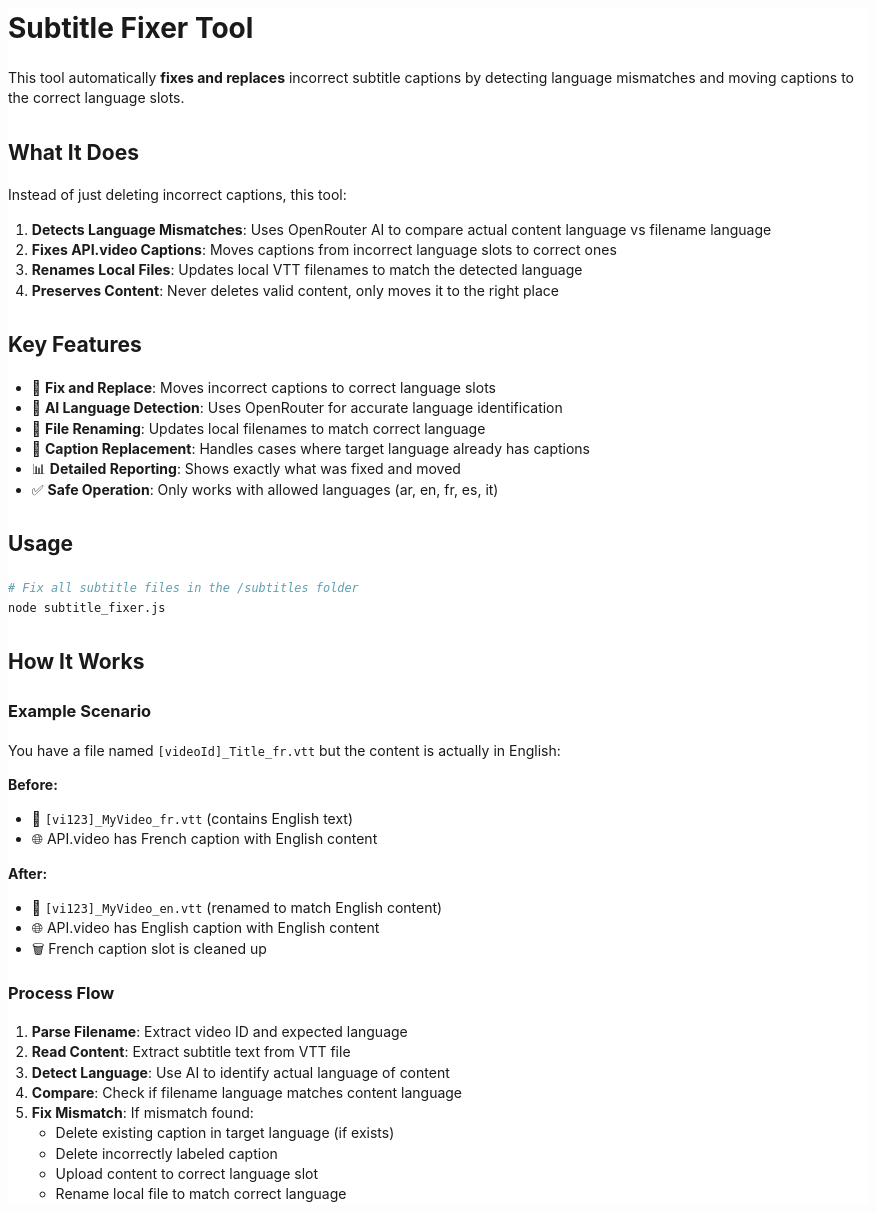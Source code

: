 # Subtitle Fixer Tool

This tool automatically **fixes and replaces** incorrect subtitle captions by detecting language mismatches and moving captions to the correct language slots.

## What It Does

Instead of just deleting incorrect captions, this tool:

1. **Detects Language Mismatches**: Uses OpenRouter AI to compare actual content language vs filename language
2. **Fixes API.video Captions**: Moves captions from incorrect language slots to correct ones
3. **Renames Local Files**: Updates local VTT filenames to match the detected language
4. **Preserves Content**: Never deletes valid content, only moves it to the right place

## Key Features

- 🔧 **Fix and Replace**: Moves incorrect captions to correct language slots
- 🤖 **AI Language Detection**: Uses OpenRouter for accurate language identification
- 📝 **File Renaming**: Updates local filenames to match correct language
- 🔄 **Caption Replacement**: Handles cases where target language already has captions
- 📊 **Detailed Reporting**: Shows exactly what was fixed and moved
- ✅ **Safe Operation**: Only works with allowed languages (ar, en, fr, es, it)

## Usage

```bash
# Fix all subtitle files in the /subtitles folder
node subtitle_fixer.js
```

## How It Works

### Example Scenario
You have a file named `[videoId]_Title_fr.vtt` but the content is actually in English:

**Before:**
- 📁 `[vi123]_MyVideo_fr.vtt` (contains English text)
- 🌐 API.video has French caption with English content

**After:**
- 📁 `[vi123]_MyVideo_en.vtt` (renamed to match English content)
- 🌐 API.video has English caption with English content
- 🗑️ French caption slot is cleaned up

### Process Flow

1. **Parse Filename**: Extract video ID and expected language
2. **Read Content**: Extract subtitle text from VTT file
3. **Detect Language**: Use AI to identify actual language of content
4. **Compare**: Check if filename language matches content language
5. **Fix Mismatch**: If mismatch found:
   - Delete existing caption in target language (if exists)
   - Delete incorrectly labeled caption
   - Upload content to correct language slot
   - Rename local file to match correct language
